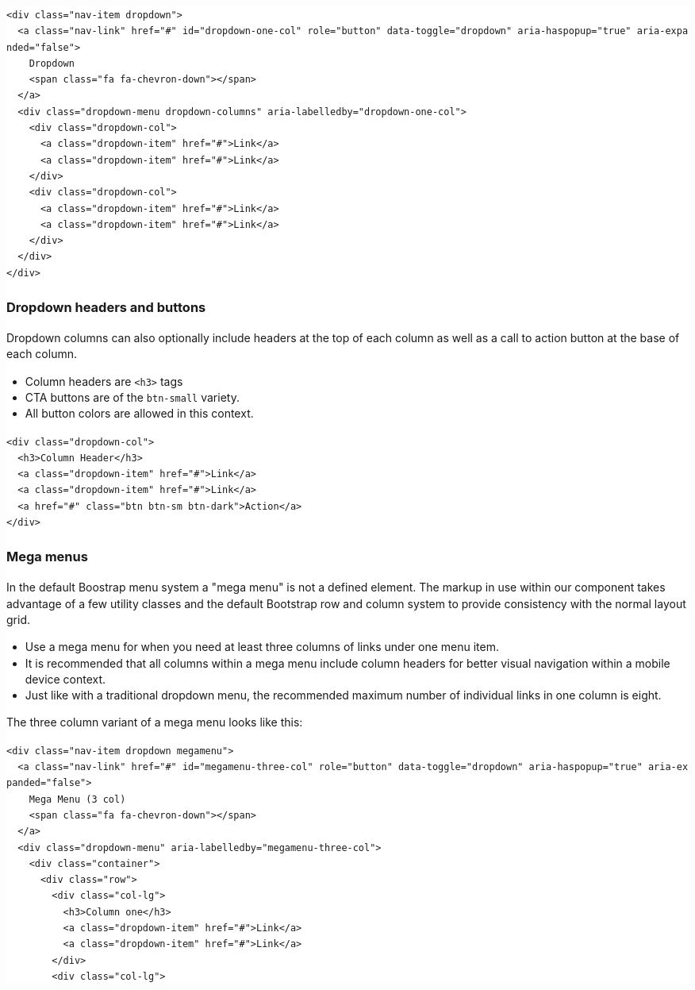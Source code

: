 ```
<div class="nav-item dropdown">
  <a class="nav-link" href="#" id="dropdown-one-col" role="button" data-toggle="dropdown" aria-haspopup="true" aria-expanded="false">
    Dropdown
    <span class="fa fa-chevron-down"></span>
  </a>
  <div class="dropdown-menu dropdown-columns" aria-labelledby="dropdown-one-col">
    <div class="dropdown-col">
      <a class="dropdown-item" href="#">Link</a>
      <a class="dropdown-item" href="#">Link</a>
    </div>
    <div class="dropdown-col">
      <a class="dropdown-item" href="#">Link</a>
      <a class="dropdown-item" href="#">Link</a>
    </div>
  </div>
</div>
```

### Dropdown headers and buttons ###

Dropdown columns can also optionally include headers at the top of each column as well as a call to action button at the base of each column.

- Column headers are `<h3>` tags
- CTA buttons are of the `btn-small` variety.
- All button colors are allowed in this context.

```
<div class="dropdown-col">
  <h3>Column Header</h3>
  <a class="dropdown-item" href="#">Link</a>
  <a class="dropdown-item" href="#">Link</a>
  <a href="#" class="btn btn-sm btn-dark">Action</a>
</div>
```

### Mega menus ###

In the default Boostrap menu system a "mega menu" is not a defined element. The markup in use within our component takes advantage of a few utility classes and the default Bootstrap row and column system to provide consistency with the normal layout grid.

- Use a mega menu for when you need at least three columns of links under one menu item.
- It is recommended that all columns within a mega menu include column headers for better visual navigation within a mobile device context.
- Just like with a traditional dropdown menu, the recommended maximum number of individual links in one column is eight.

The three column variant of a mega menu looks like this:
```
<div class="nav-item dropdown megamenu">
  <a class="nav-link" href="#" id="megamenu-three-col" role="button" data-toggle="dropdown" aria-haspopup="true" aria-expanded="false">
    Mega Menu (3 col)
    <span class="fa fa-chevron-down"></span>
  </a>
  <div class="dropdown-menu" aria-labelledby="megamenu-three-col">
    <div class="container">
      <div class="row">
        <div class="col-lg">
          <h3>Column one</h3>
          <a class="dropdown-item" href="#">Link</a>
          <a class="dropdown-item" href="#">Link</a>
        </div>
        <div class="col-lg">
```